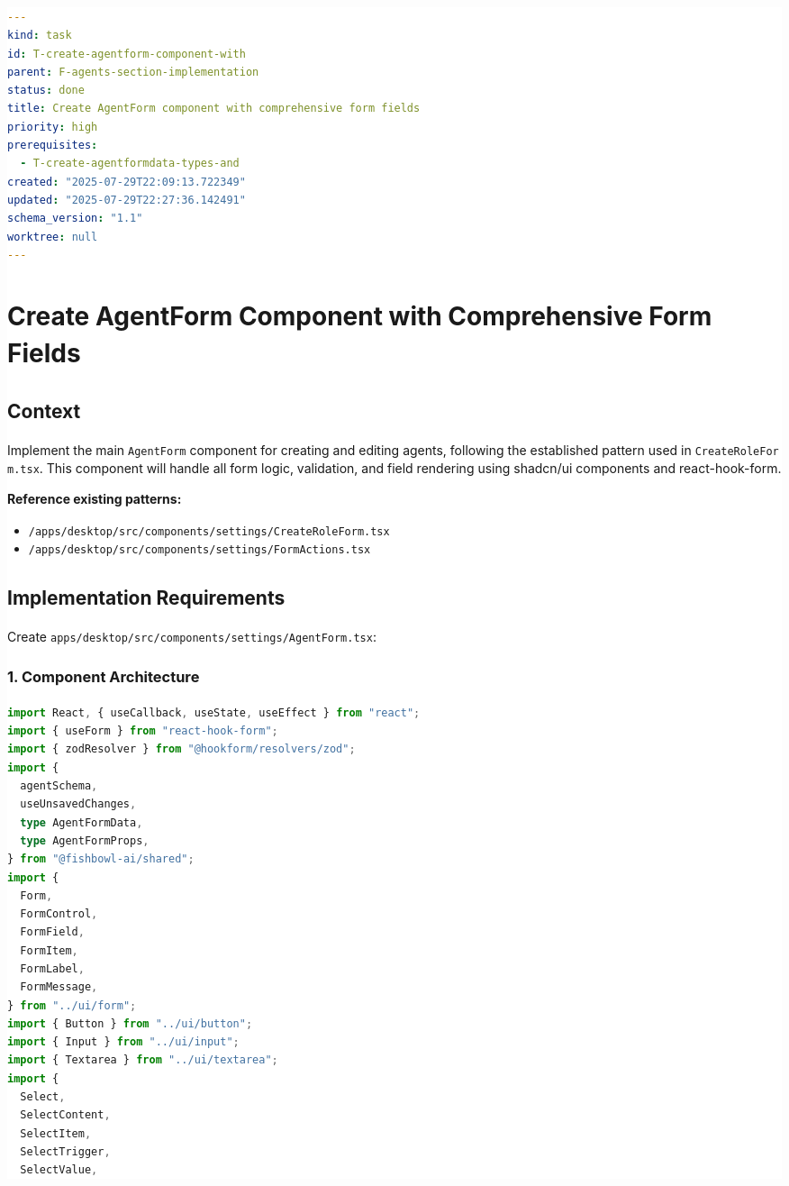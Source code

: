 ```yaml
---
kind: task
id: T-create-agentform-component-with
parent: F-agents-section-implementation
status: done
title: Create AgentForm component with comprehensive form fields
priority: high
prerequisites:
  - T-create-agentformdata-types-and
created: "2025-07-29T22:09:13.722349"
updated: "2025-07-29T22:27:36.142491"
schema_version: "1.1"
worktree: null
---
```


# Create AgentForm Component with Comprehensive Form Fields

## Context

Implement the main `AgentForm` component for creating and editing agents, following the established pattern used in `CreateRoleForm.tsx`. This component will handle all form logic, validation, and field rendering using shadcn/ui components and react-hook-form.

**Reference existing patterns:**

- `/apps/desktop/src/components/settings/CreateRoleForm.tsx`
- `/apps/desktop/src/components/settings/FormActions.tsx`

## Implementation Requirements

Create `apps/desktop/src/components/settings/AgentForm.tsx`:

### 1. Component Architecture

```typescript
import React, { useCallback, useState, useEffect } from "react";
import { useForm } from "react-hook-form";
import { zodResolver } from "@hookform/resolvers/zod";
import {
  agentSchema,
  useUnsavedChanges,
  type AgentFormData,
  type AgentFormProps,
} from "@fishbowl-ai/shared";
import {
  Form,
  FormControl,
  FormField,
  FormItem,
  FormLabel,
  FormMessage,
} from "../ui/form";
import { Button } from "../ui/button";
import { Input } from "../ui/input";
import { Textarea } from "../ui/textarea";
import {
  Select,
  SelectContent,
  SelectItem,
  SelectTrigger,
  SelectValue,
```